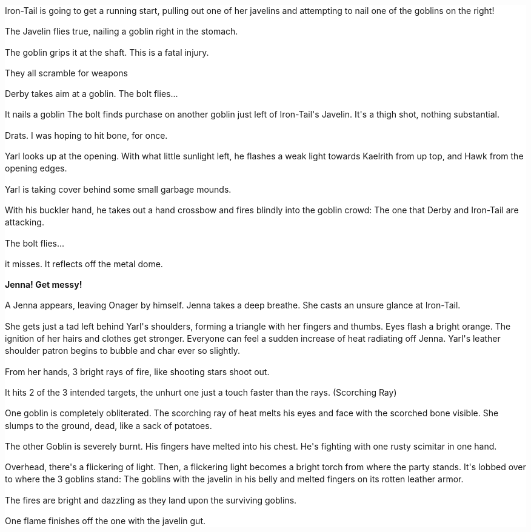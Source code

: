 Iron-Tail is going to get a running start, pulling out one of her javelins and attempting to nail one of the goblins on the right!

The Javelin flies true, nailing a goblin right in the stomach.

The goblin grips it at the shaft. This is a fatal injury. 

They all scramble for weapons

Derby takes aim at a goblin.
The bolt flies...

It nails a goblin
The bolt finds purchase on another goblin just left of Iron-Tail's Javelin. It's a thigh shot, nothing substantial.

Drats. I was hoping to hit bone, for once.

Yarl looks up at the opening. With what little sunlight left, he flashes a weak light towards Kaelrith from up top, and Hawk from the opening edges.

Yarl is taking cover behind some small garbage mounds.

With his buckler hand, he takes out a hand crossbow and fires blindly into the goblin crowd: The one that Derby and Iron-Tail are attacking.

The bolt flies...

it misses. It reflects off the metal dome.

**Jenna! Get messy!**

A Jenna appears, leaving Onager by himself.
Jenna takes a deep breathe. She casts an unsure glance at Iron-Tail.

She gets just a tad left behind Yarl's shoulders, forming a triangle with her fingers and thumbs.
Eyes flash a bright orange. The ignition of her hairs and clothes get stronger. Everyone can feel a sudden increase of heat radiating off Jenna. Yarl's leather shoulder patron begins to bubble and char ever so slightly.

From her hands, 3 bright rays of fire, like shooting stars shoot out.

It hits 2 of the 3 intended targets, the unhurt one just a touch faster than the rays. (Scorching Ray)


One goblin is completely obliterated. The scorching ray of heat melts his eyes and face with the scorched bone visible. She slumps to the ground, dead, like a sack of potatoes.

The other Goblin is severely burnt. His fingers have melted into his chest. He's fighting with one rusty scimitar in one hand.


Overhead, there's a flickering of light.
Then, a flickering light becomes a bright torch from where the party stands. It's lobbed over to where the 3 goblins stand: The goblins with the javelin in his belly and melted fingers on its rotten leather armor.


The fires are bright and dazzling as they land upon the surviving goblins.

One flame finishes off the one with the javelin gut.
